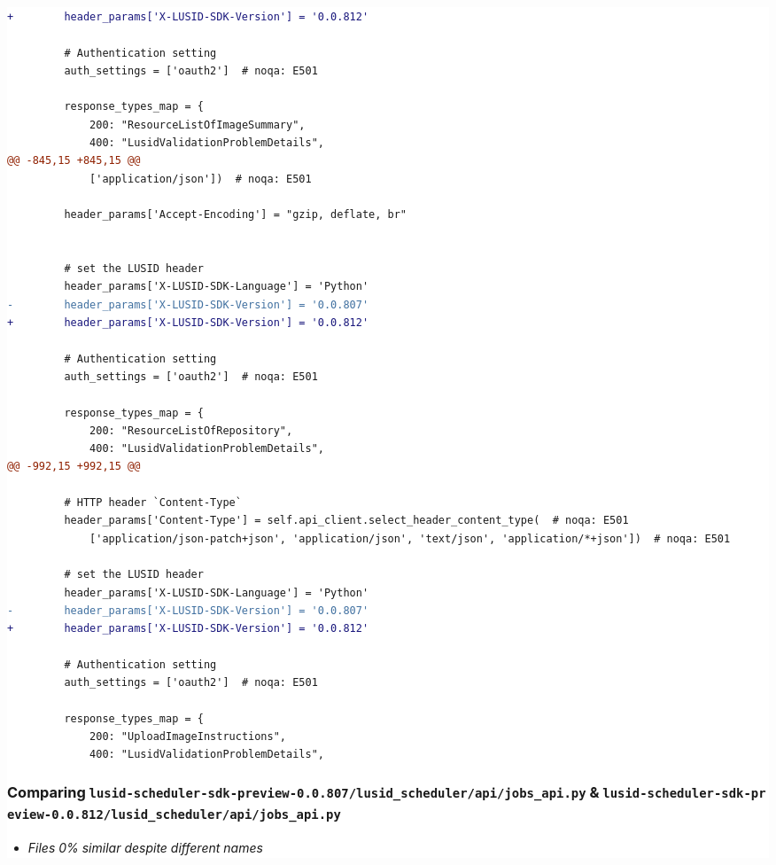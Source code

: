 ```diff
+        header_params['X-LUSID-SDK-Version'] = '0.0.812'
 
         # Authentication setting
         auth_settings = ['oauth2']  # noqa: E501
 
         response_types_map = {
             200: "ResourceListOfImageSummary",
             400: "LusidValidationProblemDetails",
@@ -845,15 +845,15 @@
             ['application/json'])  # noqa: E501
 
         header_params['Accept-Encoding'] = "gzip, deflate, br"
 
 
         # set the LUSID header
         header_params['X-LUSID-SDK-Language'] = 'Python'
-        header_params['X-LUSID-SDK-Version'] = '0.0.807'
+        header_params['X-LUSID-SDK-Version'] = '0.0.812'
 
         # Authentication setting
         auth_settings = ['oauth2']  # noqa: E501
 
         response_types_map = {
             200: "ResourceListOfRepository",
             400: "LusidValidationProblemDetails",
@@ -992,15 +992,15 @@
 
         # HTTP header `Content-Type`
         header_params['Content-Type'] = self.api_client.select_header_content_type(  # noqa: E501
             ['application/json-patch+json', 'application/json', 'text/json', 'application/*+json'])  # noqa: E501
 
         # set the LUSID header
         header_params['X-LUSID-SDK-Language'] = 'Python'
-        header_params['X-LUSID-SDK-Version'] = '0.0.807'
+        header_params['X-LUSID-SDK-Version'] = '0.0.812'
 
         # Authentication setting
         auth_settings = ['oauth2']  # noqa: E501
 
         response_types_map = {
             200: "UploadImageInstructions",
             400: "LusidValidationProblemDetails",
```

### Comparing `lusid-scheduler-sdk-preview-0.0.807/lusid_scheduler/api/jobs_api.py` & `lusid-scheduler-sdk-preview-0.0.812/lusid_scheduler/api/jobs_api.py`

 * *Files 0% similar despite different names*
